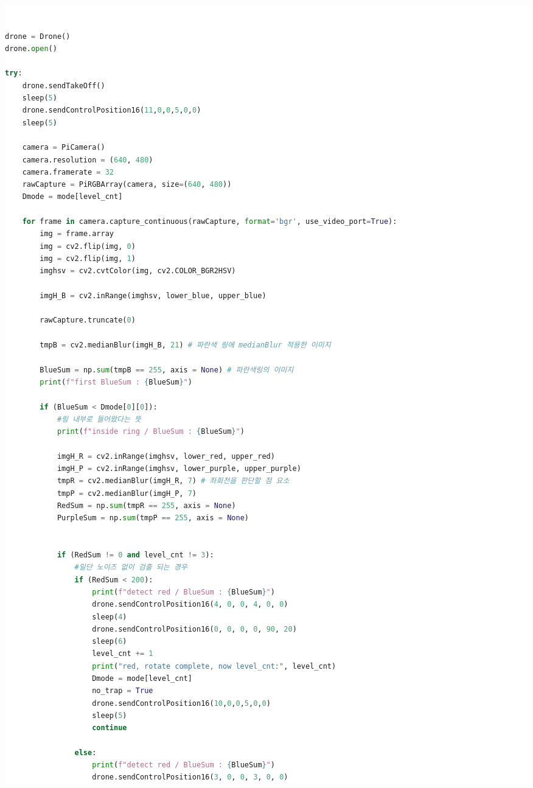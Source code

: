 ```python


drone = Drone()
drone.open()

try:
    drone.sendTakeOff()
    sleep(5)
    drone.sendControlPosition16(11,0,0,5,0,0)
    sleep(5) 

    camera = PiCamera() 
    camera.resolution = (640, 480) 
    camera.framerate = 32 
    rawCapture = PiRGBArray(camera, size=(640, 480))
    Dmode = mode[level_cnt] 

    for frame in camera.capture_continuous(rawCapture, format='bgr', use_video_port=True):
        img = frame.array
        img = cv2.flip(img, 0)
        img = cv2.flip(img, 1)
        imghsv = cv2.cvtColor(img, cv2.COLOR_BGR2HSV)

        imgH_B = cv2.inRange(imghsv, lower_blue, upper_blue)

        rawCapture.truncate(0)

        tmpB = cv2.medianBlur(imgH_B, 21) # 파란색 링에 medianBlur 적용한 이미지
        
        BlueSum = np.sum(tmpB == 255, axis = None) # 파란색링의 이미지
        print(f"first BlueSum : {BlueSum}")
        
        if (BlueSum < Dmode[0][0]):
            #링 내부로 들어왔다는 뜻
            print(f"inside ring / BlueSum : {BlueSum}")
            
            imgH_R = cv2.inRange(imghsv, lower_red, upper_red)
            imgH_P = cv2.inRange(imghsv, lower_purple, upper_purple)
            tmpR = cv2.medianBlur(imgH_R, 7) # 좌회전을 판단할 점 요소
            tmpP = cv2.medianBlur(imgH_P, 7)
            RedSum = np.sum(tmpR == 255, axis = None)
            PurpleSum = np.sum(tmpP == 255, axis = None)


            if (RedSum != 0 and level_cnt != 3):
                #일단 노이즈 없이 검출 되는 경우
                if (RedSum < 200):
                    print(f"detect red / BlueSum : {BlueSum}")
                    drone.sendControlPosition16(4, 0, 0, 4, 0, 0)
                    sleep(4)
                    drone.sendControlPosition16(0, 0, 0, 0, 90, 20)
                    sleep(6)
                    level_cnt += 1
                    print("red, rotate complete, now level_cnt:", level_cnt)
                    Dmode = mode[level_cnt]
                    no_trap = True
                    drone.sendControlPosition16(10,0,0,5,0,0)
                    sleep(5)
                    continue

                else:
                    print(f"detect red / BlueSum : {BlueSum}")
                    drone.sendControlPosition16(3, 0, 0, 3, 0, 0)
```
